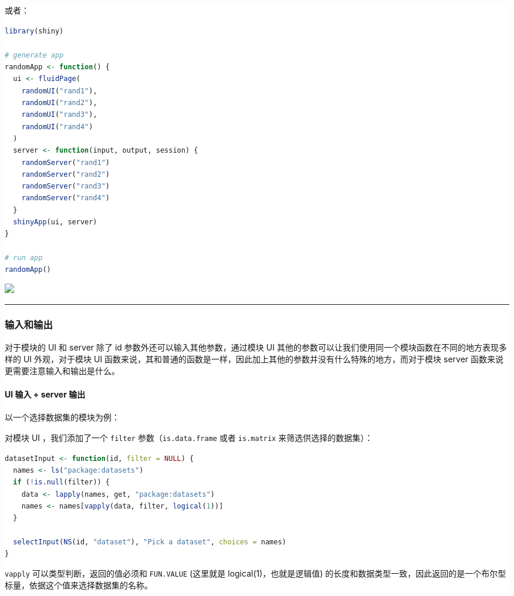 或者：

```R
library(shiny)

# generate app
randomApp <- function() {
  ui <- fluidPage(
    randomUI("rand1"),
    randomUI("rand2"),
    randomUI("rand3"),
    randomUI("rand4")
  )
  server <- function(input, output, session) {
    randomServer("rand1")
    randomServer("rand2")
    randomServer("rand3")
    randomServer("rand4")
  }
  shinyApp(ui, server)  
}

# run app
randomApp()
```

![](https://picgo-wutao.oss-cn-shanghai.aliyuncs.com/img/%E5%8A%A8%E7%94%BB249.gif)

------

### 输入和输出

对于模块的 UI 和 server 除了 id 参数外还可以输入其他参数，通过模块 UI 其他的参数可以让我们使用同一个模块函数在不同的地方表现多样的 UI 外观，对于模块 UI 函数来说，其和普通的函数是一样，因此加上其他的参数并没有什么特殊的地方，而对于模块 server 函数来说更需要注意输入和输出是什么。

#### UI 输入 + server 输出

以一个选择数据集的模块为例：

对模块 UI ，我们添加了一个 `filter` 参数（`is.data.frame` 或者 `is.matrix` 来筛选供选择的数据集）：

```R
datasetInput <- function(id, filter = NULL) {
  names <- ls("package:datasets")
  if (!is.null(filter)) {
    data <- lapply(names, get, "package:datasets")
    names <- names[vapply(data, filter, logical(1))]
  }
  
  selectInput(NS(id, "dataset"), "Pick a dataset", choices = names)
}
```

`vapply` 可以类型判断，返回的值必须和 `FUN.VALUE` (这里就是 logical(1)，也就是逻辑值) 的长度和数据类型一致，因此返回的是一个布尔型标量，依据这个值来选择数据集的名称。
